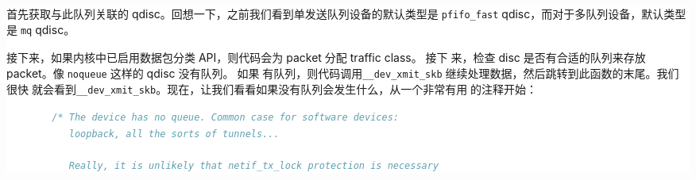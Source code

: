 首先获取与此队列关联的 qdisc。回想一下，之前我们看到单发送队列设备的默认类型是
`pfifo_fast` qdisc，而对于多队列设备，默认类型是 `mq` qdisc。

接下来，如果内核中已启用数据包分类 API，则代码会为 packet 分配 traffic class。 接下
来，检查 disc 是否有合适的队列来存放 packet。像 `noqueue` 这样的 qdisc 没有队列。 如果
有队列，则代码调用`__dev_xmit_skb` 继续处理数据，然后跳转到此函数的末尾。我们很快
就会看到`__dev_xmit_skb`。现在，让我们看看如果没有队列会发生什么，从一个非常有用
的注释开始：

```c
        /* The device has no queue. Common case for software devices:
           loopback, all the sorts of tunnels...

           Really, it is unlikely that netif_tx_lock protection is necessary
